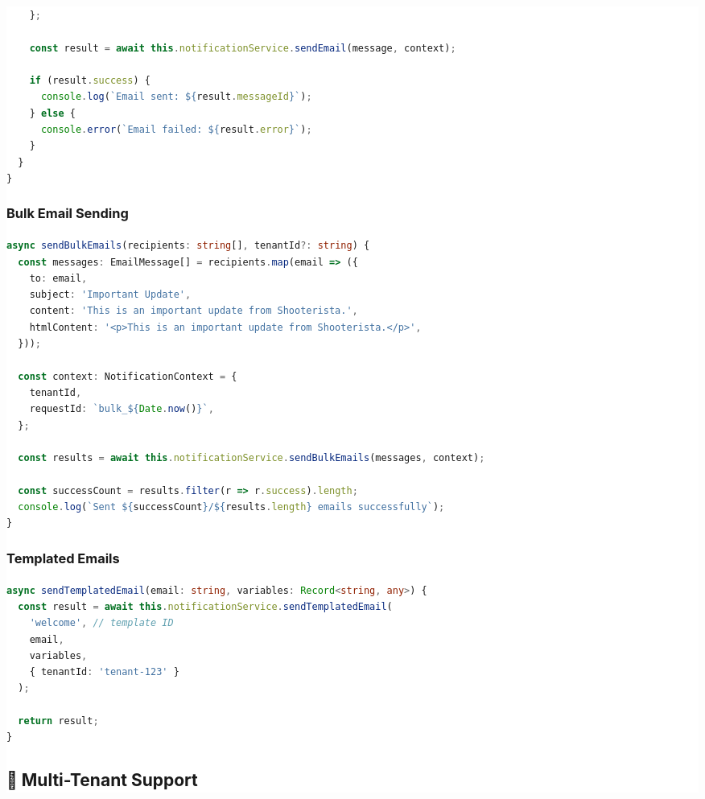 ```typescript
    };

    const result = await this.notificationService.sendEmail(message, context);
    
    if (result.success) {
      console.log(`Email sent: ${result.messageId}`);
    } else {
      console.error(`Email failed: ${result.error}`);
    }
  }
}
```

### Bulk Email Sending

```typescript
async sendBulkEmails(recipients: string[], tenantId?: string) {
  const messages: EmailMessage[] = recipients.map(email => ({
    to: email,
    subject: 'Important Update',
    content: 'This is an important update from Shooterista.',
    htmlContent: '<p>This is an important update from Shooterista.</p>',
  }));

  const context: NotificationContext = {
    tenantId,
    requestId: `bulk_${Date.now()}`,
  };

  const results = await this.notificationService.sendBulkEmails(messages, context);
  
  const successCount = results.filter(r => r.success).length;
  console.log(`Sent ${successCount}/${results.length} emails successfully`);
}
```

### Templated Emails

```typescript
async sendTemplatedEmail(email: string, variables: Record<string, any>) {
  const result = await this.notificationService.sendTemplatedEmail(
    'welcome', // template ID
    email,
    variables,
    { tenantId: 'tenant-123' }
  );
  
  return result;
}
```

## 🏢 Multi-Tenant Support
